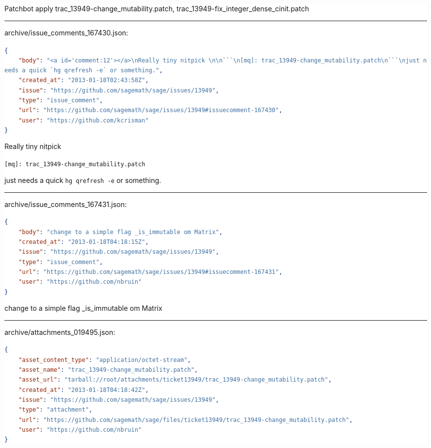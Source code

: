 Patchbot apply trac_13949-change_mutability.patch,  trac_13949-fix_integer_dense_cinit.patch



---

archive/issue_comments_167430.json:
```json
{
    "body": "<a id='comment:12'></a>\nReally tiny nitpick \n\n```\n[mq]: trac_13949-change_mutability.patch\n```\njust needs a quick `hg qrefresh -e` or something.",
    "created_at": "2013-01-18T02:43:58Z",
    "issue": "https://github.com/sagemath/sage/issues/13949",
    "type": "issue_comment",
    "url": "https://github.com/sagemath/sage/issues/13949#issuecomment-167430",
    "user": "https://github.com/kcrisman"
}
```

<a id='comment:12'></a>
Really tiny nitpick 

```
[mq]: trac_13949-change_mutability.patch
```
just needs a quick `hg qrefresh -e` or something.



---

archive/issue_comments_167431.json:
```json
{
    "body": "change to a simple flag _is_immutable om Matrix",
    "created_at": "2013-01-18T04:18:15Z",
    "issue": "https://github.com/sagemath/sage/issues/13949",
    "type": "issue_comment",
    "url": "https://github.com/sagemath/sage/issues/13949#issuecomment-167431",
    "user": "https://github.com/nbruin"
}
```

change to a simple flag _is_immutable om Matrix



---

archive/attachments_019495.json:
```json
{
    "asset_content_type": "application/octet-stream",
    "asset_name": "trac_13949-change_mutability.patch",
    "asset_url": "tarball://root/attachments/ticket13949/trac_13949-change_mutability.patch",
    "created_at": "2013-01-18T04:18:42Z",
    "issue": "https://github.com/sagemath/sage/issues/13949",
    "type": "attachment",
    "url": "https://github.com/sagemath/sage/files/ticket13949/trac_13949-change_mutability.patch",
    "user": "https://github.com/nbruin"
}
```
